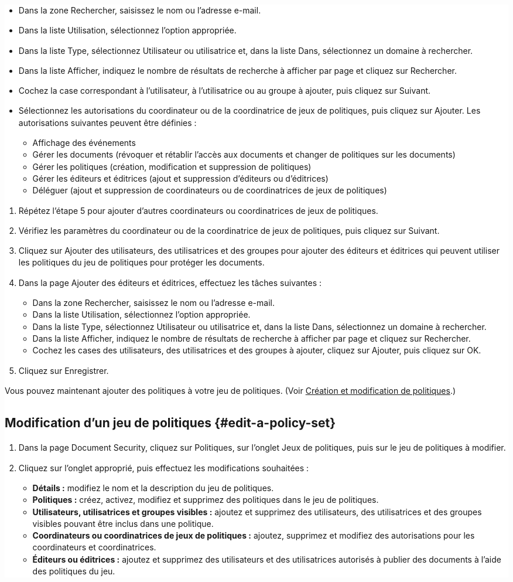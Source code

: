    * Dans la zone Rechercher, saisissez le nom ou l’adresse e-mail.
   * Dans la liste Utilisation, sélectionnez l’option appropriée.
   * Dans la liste Type, sélectionnez Utilisateur ou utilisatrice et, dans la liste Dans, sélectionnez un domaine à rechercher.
   * Dans la liste Afficher, indiquez le nombre de résultats de recherche à afficher par page et cliquez sur Rechercher.
   * Cochez la case correspondant à l’utilisateur, à l’utilisatrice ou au groupe à ajouter, puis cliquez sur Suivant.
   * Sélectionnez les autorisations du coordinateur ou de la coordinatrice de jeux de politiques, puis cliquez sur Ajouter. Les autorisations suivantes peuvent être définies :

      * Affichage des événements
      * Gérer les documents (révoquer et rétablir l’accès aux documents et changer de politiques sur les documents)
      * Gérer les politiques (création, modification et suppression de politiques)
      * Gérer les éditeurs et éditrices (ajout et suppression d’éditeurs ou d’éditrices)
      * Déléguer (ajout et suppression de coordinateurs ou de coordinatrices de jeux de politiques)

1. Répétez l’étape 5 pour ajouter d’autres coordinateurs ou coordinatrices de jeux de politiques.
1. Vérifiez les paramètres du coordinateur ou de la coordinatrice de jeux de politiques, puis cliquez sur Suivant.
1. Cliquez sur Ajouter des utilisateurs, des utilisatrices et des groupes pour ajouter des éditeurs et éditrices qui peuvent utiliser les politiques du jeu de politiques pour protéger les documents.
1. Dans la page Ajouter des éditeurs et éditrices, effectuez les tâches suivantes :

   * Dans la zone Rechercher, saisissez le nom ou l’adresse e-mail.
   * Dans la liste Utilisation, sélectionnez l’option appropriée.
   * Dans la liste Type, sélectionnez Utilisateur ou utilisatrice et, dans la liste Dans, sélectionnez un domaine à rechercher.
   * Dans la liste Afficher, indiquez le nombre de résultats de recherche à afficher par page et cliquez sur Rechercher.
   * Cochez les cases des utilisateurs, des utilisatrices et des groupes à ajouter, cliquez sur Ajouter, puis cliquez sur OK.

1. Cliquez sur Enregistrer.

Vous pouvez maintenant ajouter des politiques à votre jeu de politiques. (Voir [Création et modification de politiques](/help/forms/using/admin-help/creating-policies.md#creating-and-editing-policies).)

## Modification d’un jeu de politiques {#edit-a-policy-set}

1. Dans la page Document Security, cliquez sur Politiques, sur l’onglet Jeux de politiques, puis sur le jeu de politiques à modifier.
1. Cliquez sur l’onglet approprié, puis effectuez les modifications souhaitées :

   * **Détails :** modifiez le nom et la description du jeu de politiques.
   * **Politiques :** créez, activez, modifiez et supprimez des politiques dans le jeu de politiques.
   * **Utilisateurs, utilisatrices et groupes visibles :** ajoutez et supprimez des utilisateurs, des utilisatrices et des groupes visibles pouvant être inclus dans une politique.
   * **Coordinateurs ou coordinatrices de jeux de politiques :** ajoutez, supprimez et modifiez des autorisations pour les coordinateurs et coordinatrices.
   * **Éditeurs ou éditrices :** ajoutez et supprimez des utilisateurs et des utilisatrices autorisés à publier des documents à l’aide des politiques du jeu.
